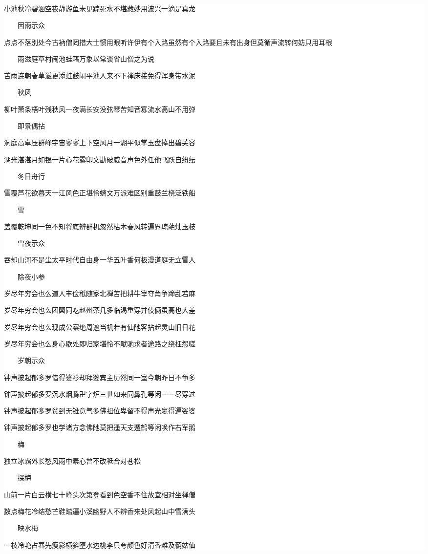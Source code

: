 小池秋冷碧涵空夜静游鱼未见踪死水不堪藏妙用波兴一滴是真龙

　　因雨示众

点点不落别处今古衲僧罔措大士惯用眼听许伊有个入路虽然有个入路要且未有出身但莫循声流转何妨只用耳根

　　雨滋庭草村闹池蛙藉万象以常谈省山僧之为说

苦雨连朝春草滋更添蛙鼓闹平池人来不下禅床接免得浑身带水泥

　　秋风

柳叶萧条梧叶残秋风一夜满长安没弦琴苦知音寡流水高山不用弹

　　即景偶拈

洞庭高卓压群峰宇宙寥寥上下空风月一湖平似掌玉盘捧出碧芙容

湖光湛湛月如银一片心花露印文勘破威音声色外任他飞跃自纷纭

　　冬日舟行

雪覆芦花欲暮天一江风色正堪怜螭文万派难区别重鼓兰桡泛铁船

　　雪

盖覆乾坤同一色不知将底辨群机忽然枯木春风转遍界琼葩灿玉枝

　　雪夜示众

吞却山河不是尘太平时代自由身一华五叶香何极漫道庭无立雪人

　　除夜小参

岁尽年穷会也么道人丰俭秪随家北禅苦把耕牛宰夺角争蹄乱若麻

岁尽年穷会也么团圞同吃赵州茶几多临渴重穿井伎俩虽高也大差

岁尽年穷会也么现成公案绝周遮当机若有仙阤客拈起灵山旧日花

岁尽年穷会也么身心歇处即归家堪怜不猒驰求者途路之绕枉怨嗟

　　岁朝示众

钟声披起郁多罗借得婆衫却拜婆宾主历然同一室今朝昨日不争多

钟声披起郁多罗沉水烟腾卍字炉三世如来同鼻孔等闲一一尽穿过

钟声披起郁多罗贫到无锥意气多佛祖位卑留不得声光嬴得遍娑婆

钟声披起郁多罗也学诸方念佛阤莫把遥天支遁鹤等闲唤作右军鹅

　　梅

独立冰霜外长愁风雨中素心曾不改秪合对苍松

　　探梅

山前一片白云横七十峰头次第登看到色空香不住故宜相对坐禅僧

数点梅花冷结愁芒鞋踏遍小溪幽野人不辨香来处风起山中雪满头

　　映水梅

一枝冷艳占春先瘦影横斜堕水边桃李只夸颜色好清香难及藐姑仙
